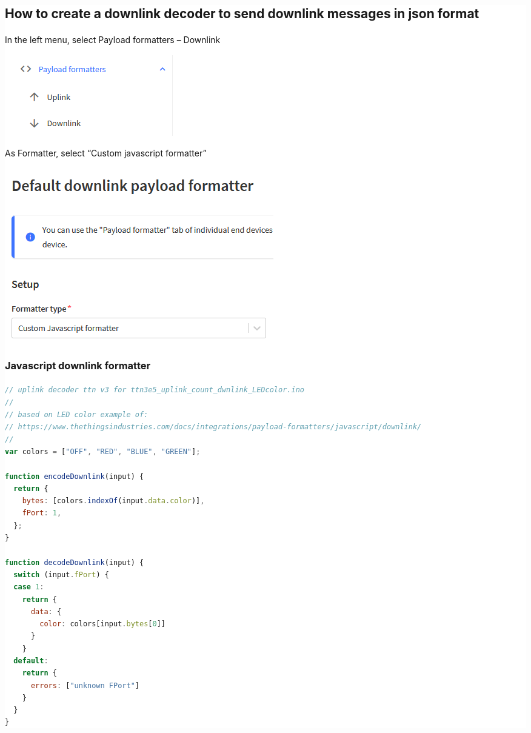 ## How to create a downlink decoder to send downlink messages in json format

In the  left menu, select Payload formatters – Downlink

![img](./img/uplink_and_downlink_messages/lu137324la6e_tmp_b4ad85b16f0139e9.png)

As Formatter, select “Custom javascript formatter”

![img](./img/uplink_and_downlink_messages/lu137324la6e_tmp_33c8f52c2137c36.png)

### Javascript downlink formatter

```javascript
// uplink decoder ttn v3 for ttn3e5_uplink_count_dwnlink_LEDcolor.ino
//
// based on LED color example of:
// https://www.thethingsindustries.com/docs/integrations/payload-formatters/javascript/downlink/
//
var colors = ["OFF", "RED", "BLUE", "GREEN"];

function encodeDownlink(input) {
  return {
    bytes: [colors.indexOf(input.data.color)],
    fPort: 1,
  };
}

function decodeDownlink(input) {
  switch (input.fPort) {
  case 1:
    return {
      data: {
        color: colors[input.bytes[0]]
      }
    }
  default:
    return {
      errors: ["unknown FPort"]
    }
  }
}
```